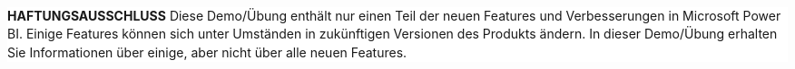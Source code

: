 **HAFTUNGSAUSSCHLUSS**
Diese Demo/Übung enthält nur einen Teil der neuen Features und Verbesserungen in Microsoft Power BI. Einige Features können sich unter Umständen in zukünftigen Versionen des Produkts ändern. In dieser Demo/Übung erhalten Sie Informationen über einige, aber nicht über alle neuen Features.
